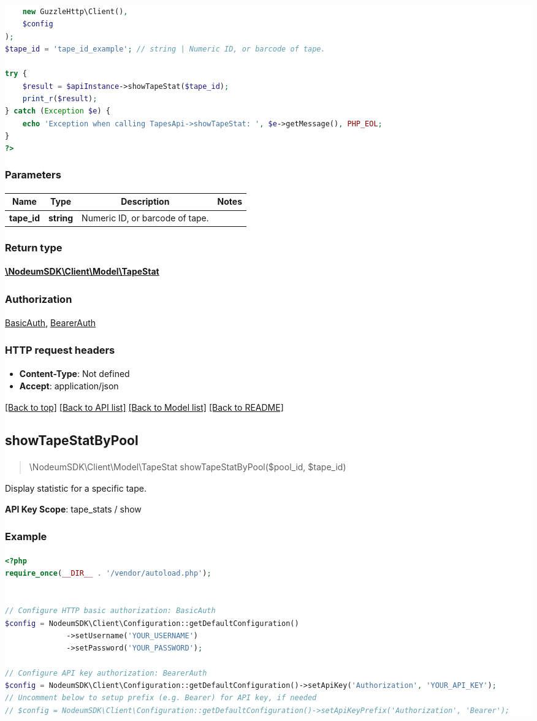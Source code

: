 ```php
    new GuzzleHttp\Client(),
    $config
);
$tape_id = 'tape_id_example'; // string | Numeric ID, or barcode of tape.

try {
    $result = $apiInstance->showTapeStat($tape_id);
    print_r($result);
} catch (Exception $e) {
    echo 'Exception when calling TapesApi->showTapeStat: ', $e->getMessage(), PHP_EOL;
}
?>
```

### Parameters


Name | Type | Description  | Notes
------------- | ------------- | ------------- | -------------
 **tape_id** | **string**| Numeric ID, or barcode of tape. |

### Return type

[**\NodeumSDK\Client\Model\TapeStat**](../Model/TapeStat.md)

### Authorization

[BasicAuth](../../README.md#BasicAuth), [BearerAuth](../../README.md#BearerAuth)

### HTTP request headers

- **Content-Type**: Not defined
- **Accept**: application/json

[[Back to top]](#) [[Back to API list]](../../README.md#documentation-for-api-endpoints)
[[Back to Model list]](../../README.md#documentation-for-models)
[[Back to README]](../../README.md)


## showTapeStatByPool

> \NodeumSDK\Client\Model\TapeStat showTapeStatByPool($pool_id, $tape_id)

Display statistic for a specific tape.

**API Key Scope**: tape_stats / show

### Example

```php
<?php
require_once(__DIR__ . '/vendor/autoload.php');


// Configure HTTP basic authorization: BasicAuth
$config = NodeumSDK\Client\Configuration::getDefaultConfiguration()
              ->setUsername('YOUR_USERNAME')
              ->setPassword('YOUR_PASSWORD');

// Configure API key authorization: BearerAuth
$config = NodeumSDK\Client\Configuration::getDefaultConfiguration()->setApiKey('Authorization', 'YOUR_API_KEY');
// Uncomment below to setup prefix (e.g. Bearer) for API key, if needed
// $config = NodeumSDK\Client\Configuration::getDefaultConfiguration()->setApiKeyPrefix('Authorization', 'Bearer');

```